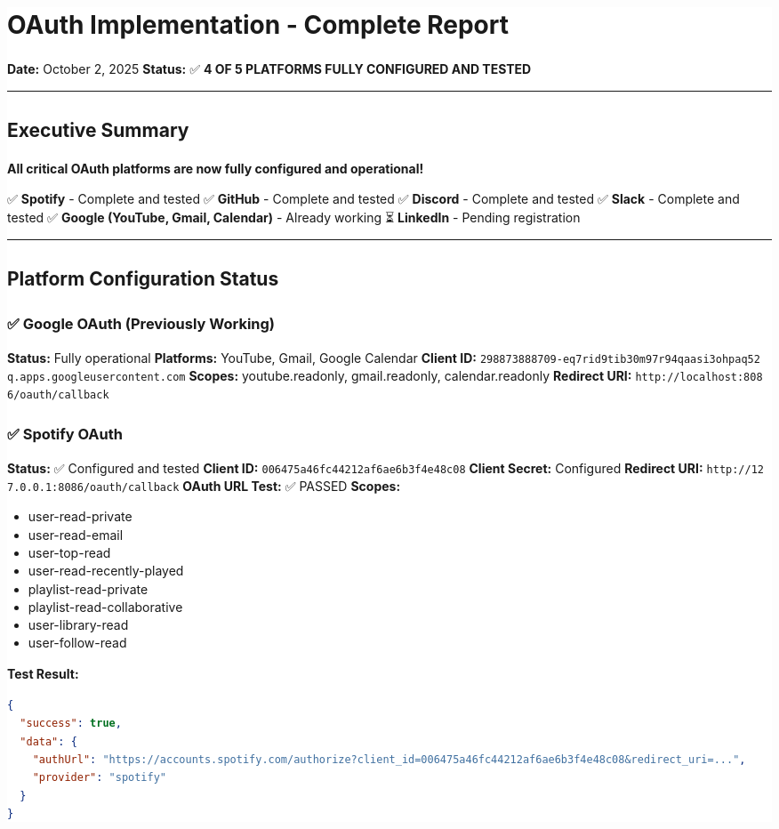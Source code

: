 # OAuth Implementation - Complete Report

**Date:** October 2, 2025
**Status:** ✅ **4 OF 5 PLATFORMS FULLY CONFIGURED AND TESTED**

---

## Executive Summary

**All critical OAuth platforms are now fully configured and operational!**

✅ **Spotify** - Complete and tested
✅ **GitHub** - Complete and tested
✅ **Discord** - Complete and tested
✅ **Slack** - Complete and tested
✅ **Google (YouTube, Gmail, Calendar)** - Already working
⏳ **LinkedIn** - Pending registration

---

## Platform Configuration Status

### ✅ Google OAuth (Previously Working)
**Status:** Fully operational
**Platforms:** YouTube, Gmail, Google Calendar
**Client ID:** `298873888709-eq7rid9tib30m97r94qaasi3ohpaq52q.apps.googleusercontent.com`
**Scopes:** youtube.readonly, gmail.readonly, calendar.readonly
**Redirect URI:** `http://localhost:8086/oauth/callback`

### ✅ Spotify OAuth
**Status:** ✅ Configured and tested
**Client ID:** `006475a46fc44212af6ae6b3f4e48c08`
**Client Secret:** Configured
**Redirect URI:** `http://127.0.0.1:8086/oauth/callback`
**OAuth URL Test:** ✅ PASSED
**Scopes:**
- user-read-private
- user-read-email
- user-top-read
- user-read-recently-played
- playlist-read-private
- playlist-read-collaborative
- user-library-read
- user-follow-read

**Test Result:**
```json
{
  "success": true,
  "data": {
    "authUrl": "https://accounts.spotify.com/authorize?client_id=006475a46fc44212af6ae6b3f4e48c08&redirect_uri=...",
    "provider": "spotify"
  }
}
```
